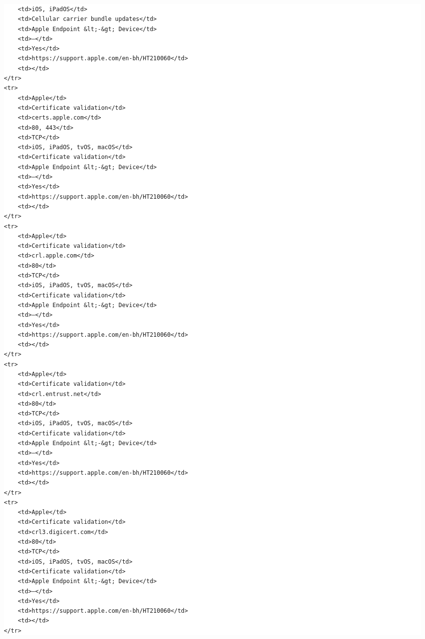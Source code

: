         <td>iOS, iPadOS</td>
        <td>Cellular carrier bundle updates</td>
        <td>Apple Endpoint &lt;-&gt; Device</td>
        <td>—</td>
        <td>Yes</td>
        <td>https://support.apple.com/en-bh/HT210060</td>
        <td></td>
    </tr>
    <tr>
        <td>Apple</td>
        <td>Certificate validation</td>
        <td>certs.apple.com</td>
        <td>80, 443</td>
        <td>TCP</td>
        <td>iOS, iPadOS, tvOS, macOS</td>
        <td>Certificate validation</td>
        <td>Apple Endpoint &lt;-&gt; Device</td>
        <td>—</td>
        <td>Yes</td>
        <td>https://support.apple.com/en-bh/HT210060</td>
        <td></td>
    </tr>
    <tr>
        <td>Apple</td>
        <td>Certificate validation</td>
        <td>crl.apple.com</td>
        <td>80</td>
        <td>TCP</td>
        <td>iOS, iPadOS, tvOS, macOS</td>
        <td>Certificate validation</td>
        <td>Apple Endpoint &lt;-&gt; Device</td>
        <td>—</td>
        <td>Yes</td>
        <td>https://support.apple.com/en-bh/HT210060</td>
        <td></td>
    </tr>
    <tr>
        <td>Apple</td>
        <td>Certificate validation</td>
        <td>crl.entrust.net</td>
        <td>80</td>
        <td>TCP</td>
        <td>iOS, iPadOS, tvOS, macOS</td>
        <td>Certificate validation</td>
        <td>Apple Endpoint &lt;-&gt; Device</td>
        <td>—</td>
        <td>Yes</td>
        <td>https://support.apple.com/en-bh/HT210060</td>
        <td></td>
    </tr>
    <tr>
        <td>Apple</td>
        <td>Certificate validation</td>
        <td>crl3.digicert.com</td>
        <td>80</td>
        <td>TCP</td>
        <td>iOS, iPadOS, tvOS, macOS</td>
        <td>Certificate validation</td>
        <td>Apple Endpoint &lt;-&gt; Device</td>
        <td>—</td>
        <td>Yes</td>
        <td>https://support.apple.com/en-bh/HT210060</td>
        <td></td>
    </tr>